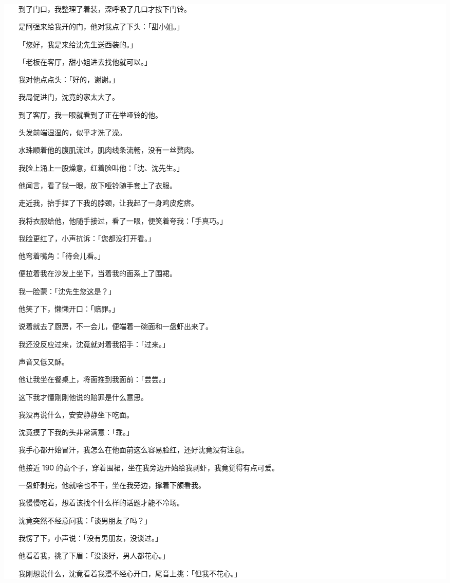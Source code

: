 &emsp;&emsp;到了门口，我整理了着装，深呼吸了几口才按下门铃。  
  
&emsp;&emsp;是阿强来给我开的门，他对我点了下头：「甜小姐。」  
  
&emsp;&emsp;「您好，我是来给沈先生送西装的。」  
  
&emsp;&emsp;「老板在客厅，甜小姐进去找他就可以。」  
  
&emsp;&emsp;我对他点点头：「好的，谢谢。」  
  
&emsp;&emsp;我局促进门，沈竟的家太大了。  
  
&emsp;&emsp;到了客厅，我一眼就看到了正在举哑铃的他。  
  
&emsp;&emsp;头发前端湿湿的，似乎才洗了澡。  
  
&emsp;&emsp;水珠顺着他的腹肌流过，肌肉线条流畅，没有一丝赘肉。  
  
&emsp;&emsp;我脸上涌上一股燥意，红着脸叫他：「沈、沈先生。」  
  
&emsp;&emsp;他闻言，看了我一眼，放下哑铃随手套上了衣服。  
  
&emsp;&emsp;走近我，抬手捏了下我的脖颈，让我起了一身鸡皮疙瘩。  
  
&emsp;&emsp;我将衣服给他，他随手接过，看了一眼，便笑着夸我：「手真巧。」  
  
&emsp;&emsp;我脸更红了，小声抗诉：「您都没打开看。」  
  
&emsp;&emsp;他弯着嘴角：「待会儿看。」  
  
&emsp;&emsp;便拉着我在沙发上坐下，当着我的面系上了围裙。  
  
&emsp;&emsp;我一脸蒙：「沈先生您这是？」  
  
&emsp;&emsp;他笑了下，懒懒开口：「赔罪。」  
  
&emsp;&emsp;说着就去了厨房，不一会儿，便端着一碗面和一盘虾出来了。  
  
&emsp;&emsp;我还没反应过来，沈竟就对着我招手：「过来。」  
  
&emsp;&emsp;声音又低又酥。  
  
&emsp;&emsp;他让我坐在餐桌上，将面推到我面前：「尝尝。」  
  
&emsp;&emsp;这下我才懂刚刚他说的赔罪是什么意思。  
  
&emsp;&emsp;我没再说什么，安安静静坐下吃面。  
  
&emsp;&emsp;沈竟摸了下我的头非常满意：「乖。」  
  
&emsp;&emsp;我手心都开始冒汗，我怎么在他面前这么容易脸红，还好沈竟没有注意。  
  
&emsp;&emsp;他接近 190 的高个子，穿着围裙，坐在我旁边开始给我剥虾，我竟觉得有点可爱。  
  
&emsp;&emsp;一盘虾剥完，他就啥也不干，坐在我旁边，撑着下颌看我。  
  
&emsp;&emsp;我慢慢吃着，想着该找个什么样的话题才能不冷场。  
  
&emsp;&emsp;沈竟突然不经意问我：「谈男朋友了吗？」  
  
&emsp;&emsp;我愣了下，小声说：「没有男朋友，没谈过。」  
  
&emsp;&emsp;他看着我，挑了下眉：「没谈好，男人都花心。」  
  
&emsp;&emsp;我刚想说什么，沈竟看着我漫不经心开口，尾音上挑：「但我不花心。」  
  